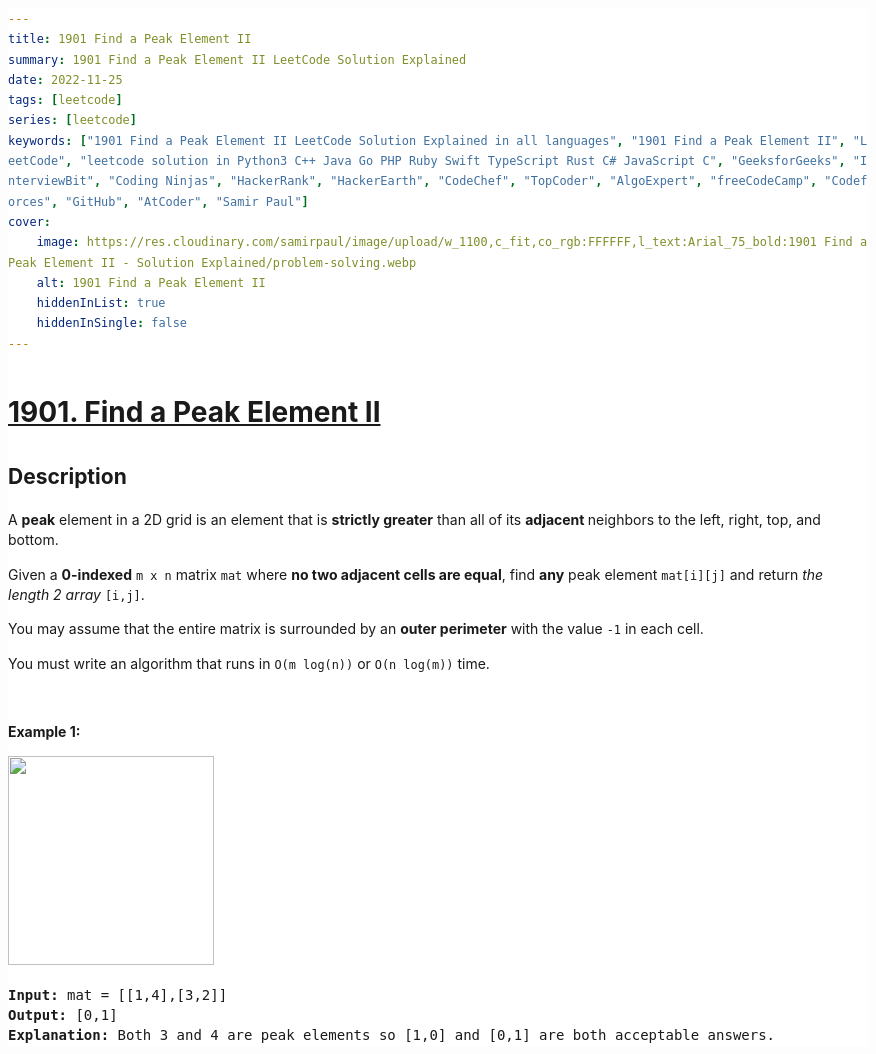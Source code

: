 ```yaml
---
title: 1901 Find a Peak Element II
summary: 1901 Find a Peak Element II LeetCode Solution Explained
date: 2022-11-25
tags: [leetcode]
series: [leetcode]
keywords: ["1901 Find a Peak Element II LeetCode Solution Explained in all languages", "1901 Find a Peak Element II", "LeetCode", "leetcode solution in Python3 C++ Java Go PHP Ruby Swift TypeScript Rust C# JavaScript C", "GeeksforGeeks", "InterviewBit", "Coding Ninjas", "HackerRank", "HackerEarth", "CodeChef", "TopCoder", "AlgoExpert", "freeCodeCamp", "Codeforces", "GitHub", "AtCoder", "Samir Paul"]
cover:
    image: https://res.cloudinary.com/samirpaul/image/upload/w_1100,c_fit,co_rgb:FFFFFF,l_text:Arial_75_bold:1901 Find a Peak Element II - Solution Explained/problem-solving.webp
    alt: 1901 Find a Peak Element II
    hiddenInList: true
    hiddenInSingle: false
---
```



# [1901. Find a Peak Element II](https://leetcode.com/problems/find-a-peak-element-ii)


## Description

<p>A <strong>peak</strong> element in a 2D grid is an element that is <strong>strictly greater</strong> than all of its <strong>adjacent </strong>neighbors to the left, right, top, and bottom.</p>

<p>Given a <strong>0-indexed</strong> <code>m x n</code> matrix <code>mat</code> where <strong>no two adjacent cells are equal</strong>, find <strong>any</strong> peak element <code>mat[i][j]</code> and return <em>the length 2 array </em><code>[i,j]</code>.</p>

<p>You may assume that the entire matrix is surrounded by an <strong>outer perimeter</strong> with the value <code>-1</code> in each cell.</p>

<p>You must write an algorithm that runs in <code>O(m log(n))</code> or <code>O(n log(m))</code> time.</p>

<p>&nbsp;</p>
<p><strong class="example">Example 1:</strong></p>

<p><img alt="" src="https://spcdn.pages.dev/leetcode/problems/1901.Find%20a%20Peak%20Element%20II/images/1.png" style="width: 206px; height: 209px;" /></p>

<pre>
<strong>Input:</strong> mat = [[1,4],[3,2]]
<strong>Output:</strong> [0,1]
<strong>Explanation:</strong>&nbsp;Both 3 and 4 are peak elements so [1,0] and [0,1] are both acceptable answers.
</pre>
